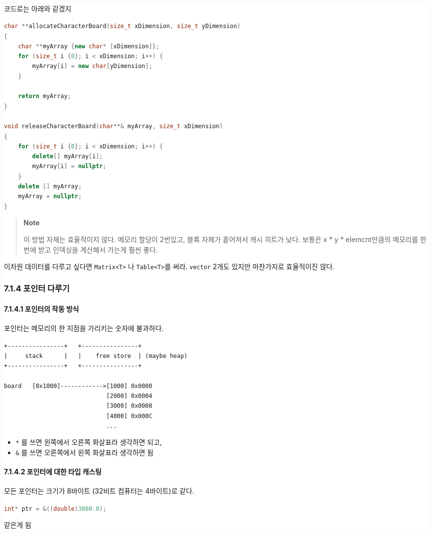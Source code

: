 코드로는 아래와 같겠지

```c++
char **allocateCharacterBoard(size_t xDimension, size_t yDimension)
{
    char **myArray {new char* [xDimension]};
    for (size_t i {0}; i < xDimension; i++) {
        myArray[i] = new char[yDimension];
    }

    return myArray;
}

void releaseCharacterBoard(char**& myArray, size_t xDimension)
{
    for (size_t i {0}; i < xDimension; i++) {
        delete[] myArray[i];
        myArray[i] = nullptr;
    }
    delete [] myArray;
    myArray = nullptr;
}
```

> **Note**
>
> 이 방법 자체는 효율적이지 않다. 메모리 할당이 2번있고, 블록 자체가 흩어져서 캐시 히트가 낮다.
> 보통은 x * y * elemcnt만큼의 메모리를 한번에 받고 인덱싱을 계산해서 가는게 훨씬 좋다.

이차원 데이터를 다루고 싶다면 `Matrix<T>` 나 `Table<T>`를 써라. `vector` 2개도 있지만 마찬가지로 효율적이진 않다.

### 7.1.4 포인터 다루기

#### 7.1.4.1 포인터의 작동 방식

포인터는 메모리의 한 지점을 가리키는 숫자에 불과하다.

```
+----------------+   +----------------+
|     stack      |   |    free store  | (maybe heap)
+----------------+   +----------------+

board   [0x1000]------------>[1000] 0x0000
                             [2000] 0x0004
                             [3000] 0x0008
                             [4000] 0x000C
                             ...
```

* `*` 를 쓰면 왼쪽에서 오른쪽 화살표라 생각하면 되고,
* `&` 를 쓰면 오른쪽에서 왼쪽 화살표라 생각하면 됨

#### 7.1.4.2 포인터에 대한 타입 캐스팅

모든 포인터는 크기가 8바이트 (32비트 컴퓨터는 4바이트)로 같다.
```c
int* ptr = &((double)3000.0);
```
같은게 됨
